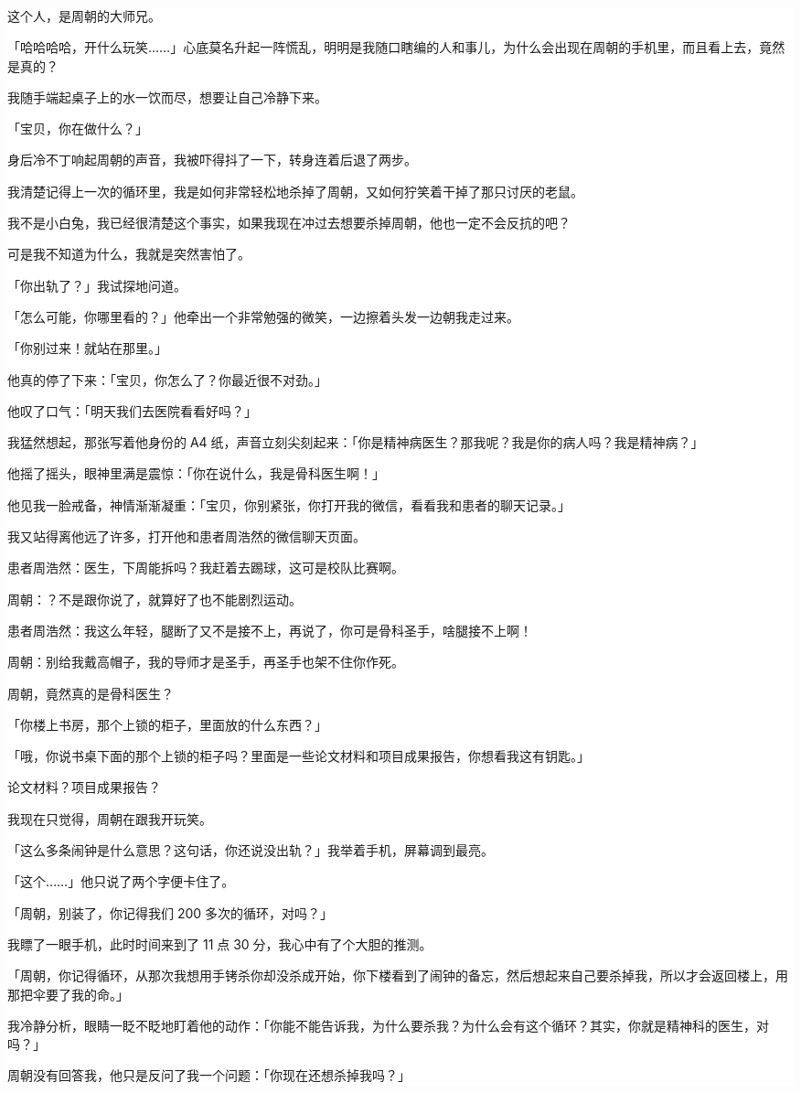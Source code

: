 这个人，是周朝的大师兄。

「哈哈哈哈，开什么玩笑……」心底莫名升起一阵慌乱，明明是我随口瞎编的人和事儿，为什么会出现在周朝的手机里，而且看上去，竟然是真的？

我随手端起桌子上的水一饮而尽，想要让自己冷静下来。

「宝贝，你在做什么？」

身后冷不丁响起周朝的声音，我被吓得抖了一下，转身连着后退了两步。

我清楚记得上一次的循环里，我是如何非常轻松地杀掉了周朝，又如何狞笑着干掉了那只讨厌的老鼠。

我不是小白兔，我已经很清楚这个事实，如果我现在冲过去想要杀掉周朝，他也一定不会反抗的吧？

可是我不知道为什么，我就是突然害怕了。

「你出轨了？」我试探地问道。

「怎么可能，你哪里看的？」他牵出一个非常勉强的微笑，一边擦着头发一边朝我走过来。

「你别过来！就站在那里。」

他真的停了下来：「宝贝，你怎么了？你最近很不对劲。」

他叹了口气：「明天我们去医院看看好吗？」

我猛然想起，那张写着他身份的 A4 纸，声音立刻尖刻起来：「你是精神病医生？那我呢？我是你的病人吗？我是精神病？」

他摇了摇头，眼神里满是震惊：「你在说什么，我是骨科医生啊！」

他见我一脸戒备，神情渐渐凝重：「宝贝，你别紧张，你打开我的微信，看看我和患者的聊天记录。」

我又站得离他远了许多，打开他和患者周浩然的微信聊天页面。

患者周浩然：医生，下周能拆吗？我赶着去踢球，这可是校队比赛啊。

周朝：？不是跟你说了，就算好了也不能剧烈运动。

患者周浩然：我这么年轻，腿断了又不是接不上，再说了，你可是骨科圣手，啥腿接不上啊！

周朝：别给我戴高帽子，我的导师才是圣手，再圣手也架不住你作死。

周朝，竟然真的是骨科医生？

「你楼上书房，那个上锁的柜子，里面放的什么东西？」

「哦，你说书桌下面的那个上锁的柜子吗？里面是一些论文材料和项目成果报告，你想看我这有钥匙。」

论文材料？项目成果报告？

我现在只觉得，周朝在跟我开玩笑。

「这么多条闹钟是什么意思？这句话，你还说没出轨？」我举着手机，屏幕调到最亮。

「这个……」他只说了两个字便卡住了。

「周朝，别装了，你记得我们 200 多次的循环，对吗？」

我瞟了一眼手机，此时时间来到了 11 点 30 分，我心中有了个大胆的推测。

「周朝，你记得循环，从那次我想用手铐杀你却没杀成开始，你下楼看到了闹钟的备忘，然后想起来自己要杀掉我，所以才会返回楼上，用那把伞要了我的命。」

我冷静分析，眼睛一眨不眨地盯着他的动作：「你能不能告诉我，为什么要杀我？为什么会有这个循环？其实，你就是精神科的医生，对吗？」

周朝没有回答我，他只是反问了我一个问题：「你现在还想杀掉我吗？」
